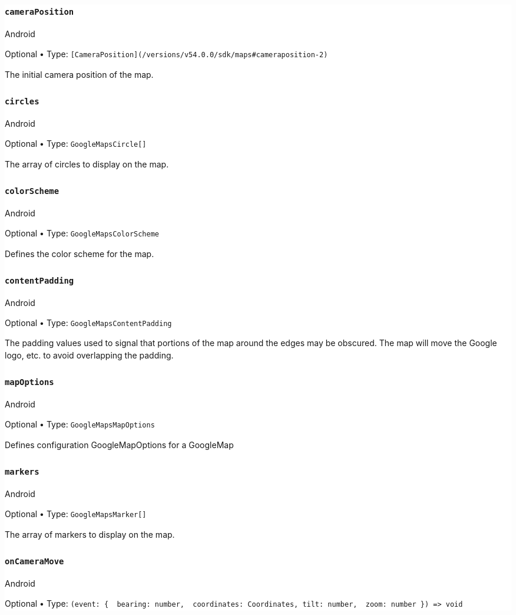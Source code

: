 ### `cameraPosition`

Android

Optional • Type:
`[CameraPosition](/versions/v54.0.0/sdk/maps#cameraposition-2)`

The initial camera position of the map.

### `circles`

Android

Optional • Type: `GoogleMapsCircle[]`

The array of circles to display on the map.

### `colorScheme`

Android

Optional • Type: `GoogleMapsColorScheme`

Defines the color scheme for the map.

### `contentPadding`

Android

Optional • Type: `GoogleMapsContentPadding`

The padding values used to signal that portions of the map around the edges
may be obscured. The map will move the Google logo, etc. to avoid overlapping
the padding.

### `mapOptions`

Android

Optional • Type: `GoogleMapsMapOptions`

Defines configuration GoogleMapOptions for a GoogleMap

### `markers`

Android

Optional • Type: `GoogleMapsMarker[]`

The array of markers to display on the map.

### `onCameraMove`

Android

Optional • Type: `(event: {  bearing: number,  coordinates: Coordinates,
tilt: number,  zoom: number }) => void`
